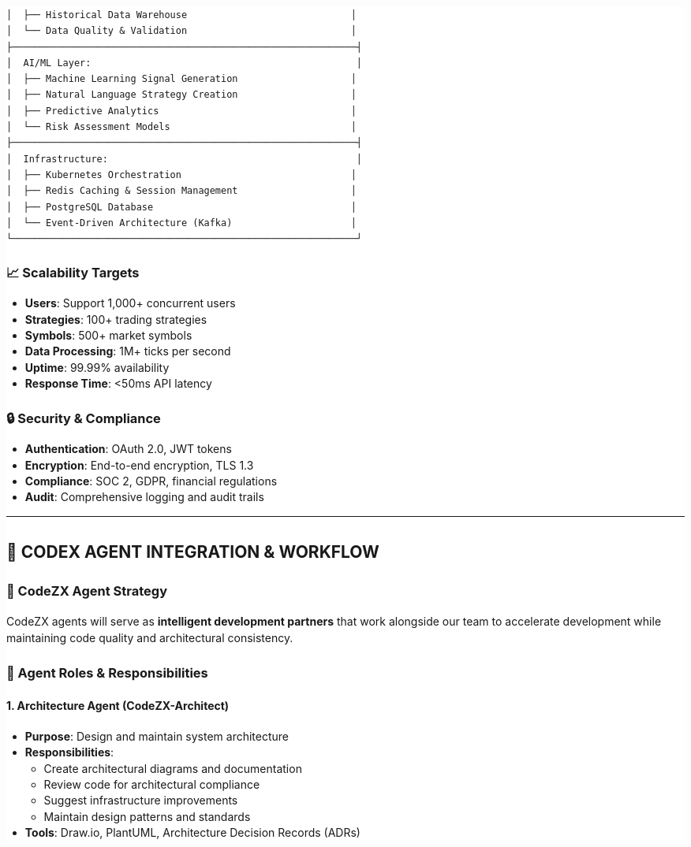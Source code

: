 ```
│  ├── Historical Data Warehouse                             │
│  └── Data Quality & Validation                             │
├─────────────────────────────────────────────────────────────┤
│  AI/ML Layer:                                               │
│  ├── Machine Learning Signal Generation                    │
│  ├── Natural Language Strategy Creation                    │
│  ├── Predictive Analytics                                  │
│  └── Risk Assessment Models                                │
├─────────────────────────────────────────────────────────────┤
│  Infrastructure:                                            │
│  ├── Kubernetes Orchestration                              │
│  ├── Redis Caching & Session Management                    │
│  ├── PostgreSQL Database                                   │
│  └── Event-Driven Architecture (Kafka)                     │
└─────────────────────────────────────────────────────────────┘
```

### **📈 Scalability Targets**
- **Users**: Support 1,000+ concurrent users
- **Strategies**: 100+ trading strategies
- **Symbols**: 500+ market symbols
- **Data Processing**: 1M+ ticks per second
- **Uptime**: 99.99% availability
- **Response Time**: <50ms API latency

### **🔒 Security & Compliance**
- **Authentication**: OAuth 2.0, JWT tokens
- **Encryption**: End-to-end encryption, TLS 1.3
- **Compliance**: SOC 2, GDPR, financial regulations
- **Audit**: Comprehensive logging and audit trails

---

## 🤖 **CODEX AGENT INTEGRATION & WORKFLOW**

### **🎯 CodeZX Agent Strategy**
CodeZX agents will serve as **intelligent development partners** that work alongside our team to accelerate development while maintaining code quality and architectural consistency.

### **🤖 Agent Roles & Responsibilities**

#### **1. Architecture Agent (CodeZX-Architect)**
- **Purpose**: Design and maintain system architecture
- **Responsibilities**:
  - Create architectural diagrams and documentation
  - Review code for architectural compliance
  - Suggest infrastructure improvements
  - Maintain design patterns and standards
- **Tools**: Draw.io, PlantUML, Architecture Decision Records (ADRs)
